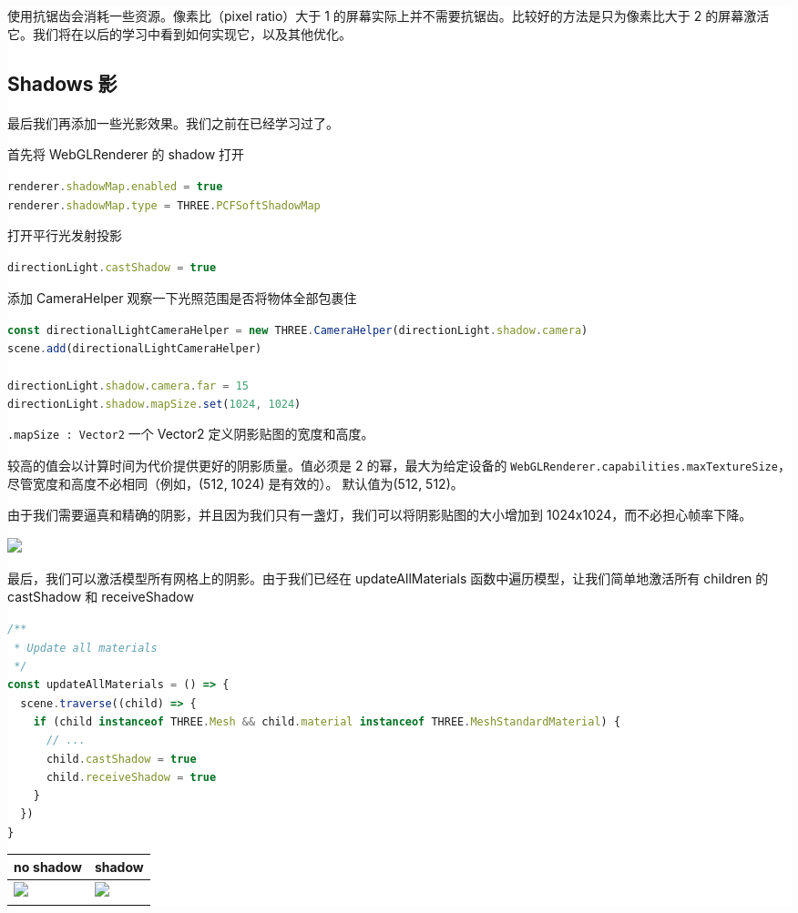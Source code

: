 使用抗锯齿会消耗一些资源。像素比（pixel ratio）大于 1 的屏幕实际上并不需要抗锯齿。比较好的方法是只为像素比大于 2 的屏幕激活它。我们将在以后的学习中看到如何实现它，以及其他优化。

## Shadows 影

最后我们再添加一些光影效果。我们之前在已经学习过了。

首先将 WebGLRenderer 的 shadow 打开

```js
renderer.shadowMap.enabled = true
renderer.shadowMap.type = THREE.PCFSoftShadowMap
```

打开平行光发射投影

```js
directionLight.castShadow = true
```

添加 CameraHelper 观察一下光照范围是否将物体全部包裹住

```js
const directionalLightCameraHelper = new THREE.CameraHelper(directionLight.shadow.camera)
scene.add(directionalLightCameraHelper)

directionLight.shadow.camera.far = 15
directionLight.shadow.mapSize.set(1024, 1024)
```

`.mapSize : Vector2` 一个 Vector2 定义阴影贴图的宽度和高度。

较高的值会以计算时间为代价提供更好的阴影质量。值必须是 2 的幂，最大为给定设备的 `WebGLRenderer.capabilities.maxTextureSize`，尽管宽度和高度不必相同（例如，(512, 1024) 是有效的）。 默认值为(512, 512)。

由于我们需要逼真和精确的阴影，并且因为我们只有一盏灯，我们可以将阴影贴图的大小增加到 1024x1024，而不必担心帧率下降。

<img src="https://gw.alicdn.com/imgextra/i1/O1CN01OILgXL1PoIA6fkYax_!!6000000001887-2-tps-763-805.png" width="400px" />

最后，我们可以激活模型所有网格上的阴影。由于我们已经在 updateAllMaterials 函数中遍历模型，让我们简单地激活所有 children 的 castShadow 和 receiveShadow

```js
/**
 * Update all materials
 */
const updateAllMaterials = () => {
  scene.traverse((child) => {
    if (child instanceof THREE.Mesh && child.material instanceof THREE.MeshStandardMaterial) {
      // ...
      child.castShadow = true
      child.receiveShadow = true
    }
  })
}
```

no shadow | shadow
--- | ---
<img src="https://gw.alicdn.com/imgextra/i4/O1CN011ocjd71s2JWpvlETh_!!6000000005708-2-tps-1125-2436.png" width="300px"> | <img src="https://gw.alicdn.com/imgextra/i4/O1CN013pBPL01XVWrOIZ3Ui_!!6000000002929-2-tps-1125-2436.png" width="300px" />
